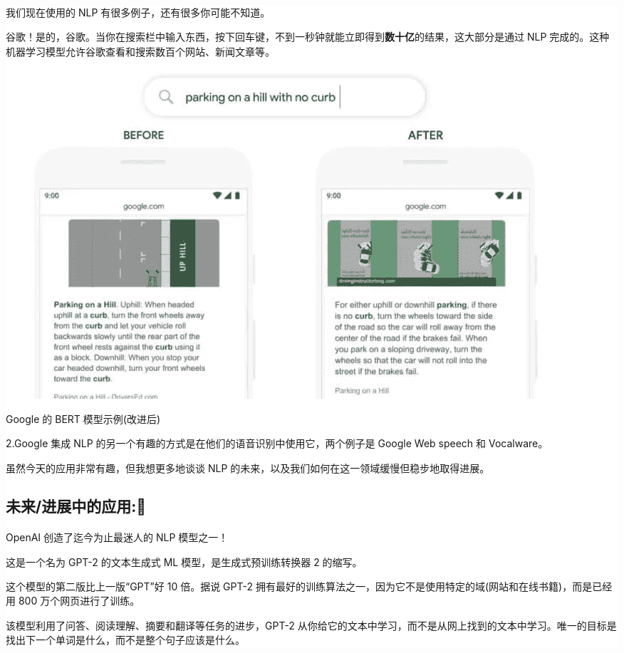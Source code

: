 我们现在使用的 NLP 有很多例子，还有很多你可能不知道。

谷歌！是的，谷歌。当你在搜索栏中输入东西，按下回车键，不到一秒钟就能立即得到**数十亿**的结果，这大部分是通过 NLP 完成的。这种机器学习模型允许谷歌查看和搜索数百个网站、新闻文章等。

![](img/dec253656784bd4a13db7c4dfc774b6c.png)

Google 的 BERT 模型示例(改进后)

2.Google 集成 NLP 的另一个有趣的方式是在他们的语音识别中使用它，两个例子是 Google Web speech 和 Vocalware。

虽然今天的应用非常有趣，但我想更多地谈谈 NLP 的未来，以及我们如何在这一领域缓慢但稳步地取得进展。

## 未来/进展中的应用:🤖

OpenAI 创造了迄今为止最迷人的 NLP 模型之一！

这是一个名为 GPT-2 的文本生成式 ML 模型，是生成式预训练转换器 2 的缩写。

这个模型的第二版比上一版“GPT”好 10 倍。据说 GPT-2 拥有最好的训练算法之一，因为它不是使用特定的域(网站和在线书籍)，而是已经用 800 万个网页进行了训练。

该模型利用了问答、阅读理解、摘要和翻译等任务的进步，GPT-2 从你给它的文本中学习，而不是从网上找到的文本中学习。唯一的目标是找出下一个单词是什么，而不是整个句子应该是什么。
